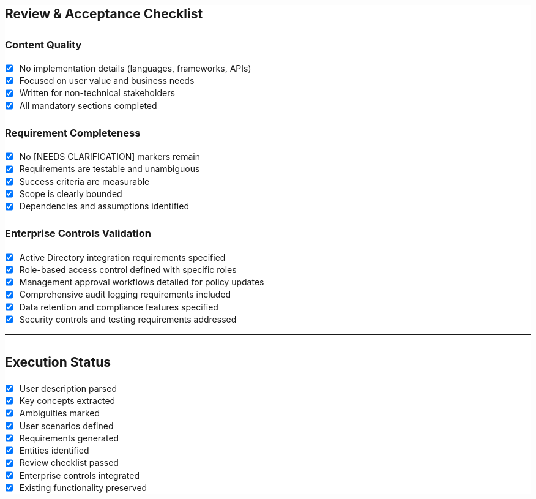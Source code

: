 
## Review & Acceptance Checklist

### Content Quality
- [x] No implementation details (languages, frameworks, APIs)
- [x] Focused on user value and business needs
- [x] Written for non-technical stakeholders
- [x] All mandatory sections completed

### Requirement Completeness
- [x] No [NEEDS CLARIFICATION] markers remain
- [x] Requirements are testable and unambiguous  
- [x] Success criteria are measurable
- [x] Scope is clearly bounded
- [x] Dependencies and assumptions identified

### Enterprise Controls Validation
- [x] Active Directory integration requirements specified
- [x] Role-based access control defined with specific roles
- [x] Management approval workflows detailed for policy updates
- [x] Comprehensive audit logging requirements included
- [x] Data retention and compliance features specified
- [x] Security controls and testing requirements addressed

---

## Execution Status

- [x] User description parsed
- [x] Key concepts extracted
- [x] Ambiguities marked
- [x] User scenarios defined
- [x] Requirements generated
- [x] Entities identified
- [x] Review checklist passed
- [x] Enterprise controls integrated
- [x] Existing functionality preserved
